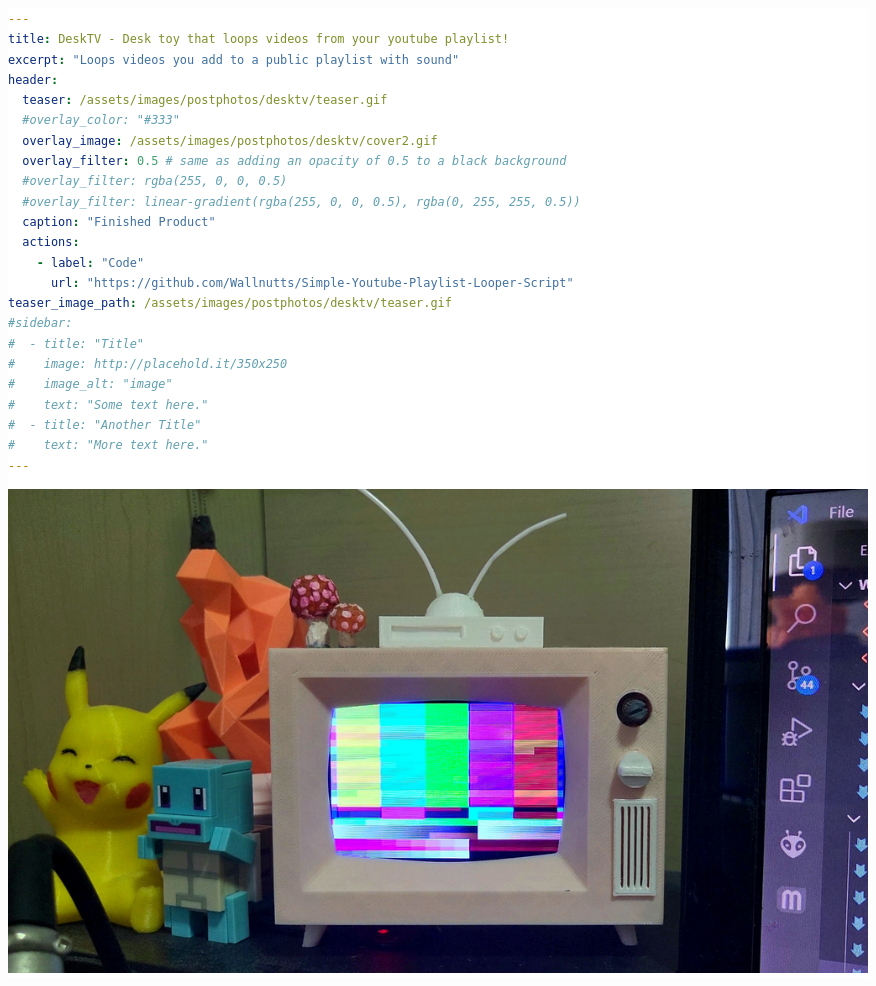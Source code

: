 ```yaml
---
title: DeskTV - Desk toy that loops videos from your youtube playlist!
excerpt: "Loops videos you add to a public playlist with sound"
header:
  teaser: /assets/images/postphotos/desktv/teaser.gif
  #overlay_color: "#333"
  overlay_image: /assets/images/postphotos/desktv/cover2.gif
  overlay_filter: 0.5 # same as adding an opacity of 0.5 to a black background
  #overlay_filter: rgba(255, 0, 0, 0.5)
  #overlay_filter: linear-gradient(rgba(255, 0, 0, 0.5), rgba(0, 255, 255, 0.5))
  caption: "Finished Product"
  actions:
    - label: "Code"
      url: "https://github.com/Wallnutts/Simple-Youtube-Playlist-Looper-Script"
teaser_image_path: /assets/images/postphotos/desktv/teaser.gif
#sidebar:
#  - title: "Title"
#    image: http://placehold.it/350x250
#    image_alt: "image"
#    text: "Some text here."
#  - title: "Another Title"
#    text: "More text here."
---
```


![](/assets/images/postphotos/desktv/cover.jpg "Internals")
